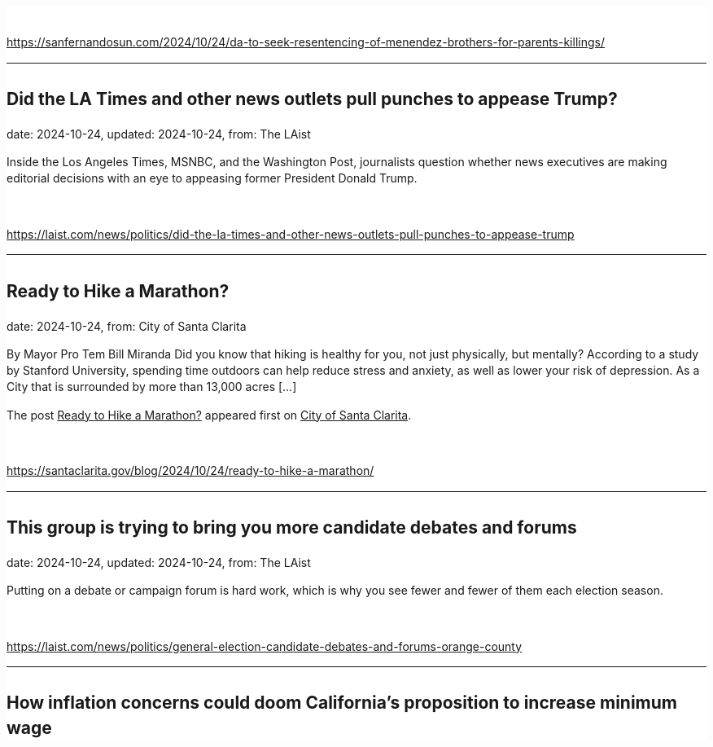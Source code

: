
<br> 

<https://sanfernandosun.com/2024/10/24/da-to-seek-resentencing-of-menendez-brothers-for-parents-killings/>

---

## Did the LA Times and other news outlets pull punches to appease Trump?

date: 2024-10-24, updated: 2024-10-24, from: The LAist

Inside the Los Angeles Times, MSNBC, and the Washington Post, journalists question whether news executives are making editorial decisions with an eye to appeasing former President Donald Trump. 

<br> 

<https://laist.com/news/politics/did-the-la-times-and-other-news-outlets-pull-punches-to-appease-trump>

---

## Ready to Hike a Marathon?

date: 2024-10-24, from: City of Santa Clarita

<p>By Mayor Pro Tem Bill Miranda Did you know that hiking is healthy for you, not just physically, but mentally? According to a study by Stanford University, spending time outdoors can help reduce stress and anxiety, as well as lower your risk of depression. As a City that is surrounded by more than 13,000 acres [&#8230;]</p>
<p>The post <a href="https://santaclarita.gov/blog/2024/10/24/ready-to-hike-a-marathon/">Ready to Hike a Marathon?</a> appeared first on <a href="https://santaclarita.gov">City of Santa Clarita</a>.</p>
 

<br> 

<https://santaclarita.gov/blog/2024/10/24/ready-to-hike-a-marathon/>

---

## This group is trying to bring you more candidate debates and forums

date: 2024-10-24, updated: 2024-10-24, from: The LAist

Putting on a debate or campaign forum is hard work, which is why you see fewer and fewer of them each election season. 

<br> 

<https://laist.com/news/politics/general-election-candidate-debates-and-forums-orange-county>

---

## How inflation concerns could doom California’s proposition to increase minimum wage
